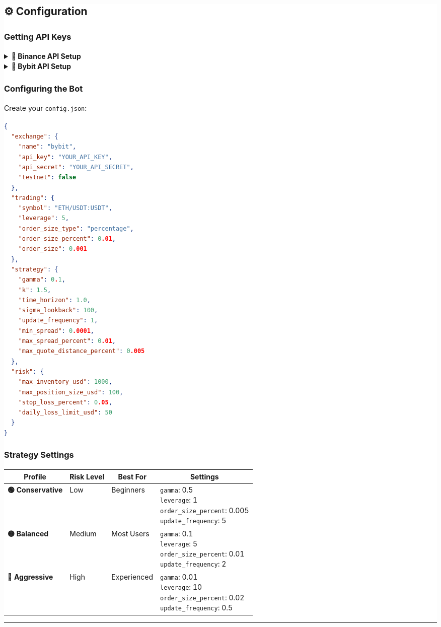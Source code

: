 
## ⚙️ Configuration

### Getting API Keys

<details><summary><b>🔑 Binance API Setup</b></summary></details>

<details><summary><b>🔑 Bybit API Setup</b></summary></details>

### Configuring the Bot

Create your `config.json`:

```json
{
  "exchange": {
    "name": "bybit",
    "api_key": "YOUR_API_KEY",
    "api_secret": "YOUR_API_SECRET",
    "testnet": false
  },
  "trading": {
    "symbol": "ETH/USDT:USDT",
    "leverage": 5,
    "order_size_type": "percentage",
    "order_size_percent": 0.01,
    "order_size": 0.001
  },
  "strategy": {
    "gamma": 0.1,
    "k": 1.5,
    "time_horizon": 1.0,
    "sigma_lookback": 100,
    "update_frequency": 1,
    "min_spread": 0.0001,
    "max_spread_percent": 0.01,
    "max_quote_distance_percent": 0.005
  },
  "risk": {
    "max_inventory_usd": 1000,
    "max_position_size_usd": 100,
    "stop_loss_percent": 0.05,
    "daily_loss_limit_usd": 50
  }
}
```

### Strategy Settings

| Profile | Risk Level | Best For | Settings |
|---------|-----------|----------|----------|
| **🟢 Conservative** | Low | Beginners | `gamma`: 0.5<br>`leverage`: 1<br>`order_size_percent`: 0.005<br>`update_frequency`: 5 |
| **🟡 Balanced** | Medium | Most Users | `gamma`: 0.1<br>`leverage`: 5<br>`order_size_percent`: 0.01<br>`update_frequency`: 2 |
| **🔴 Aggressive** | High | Experienced | `gamma`: 0.01<br>`leverage`: 10<br>`order_size_percent`: 0.02<br>`update_frequency`: 0.5 |

---